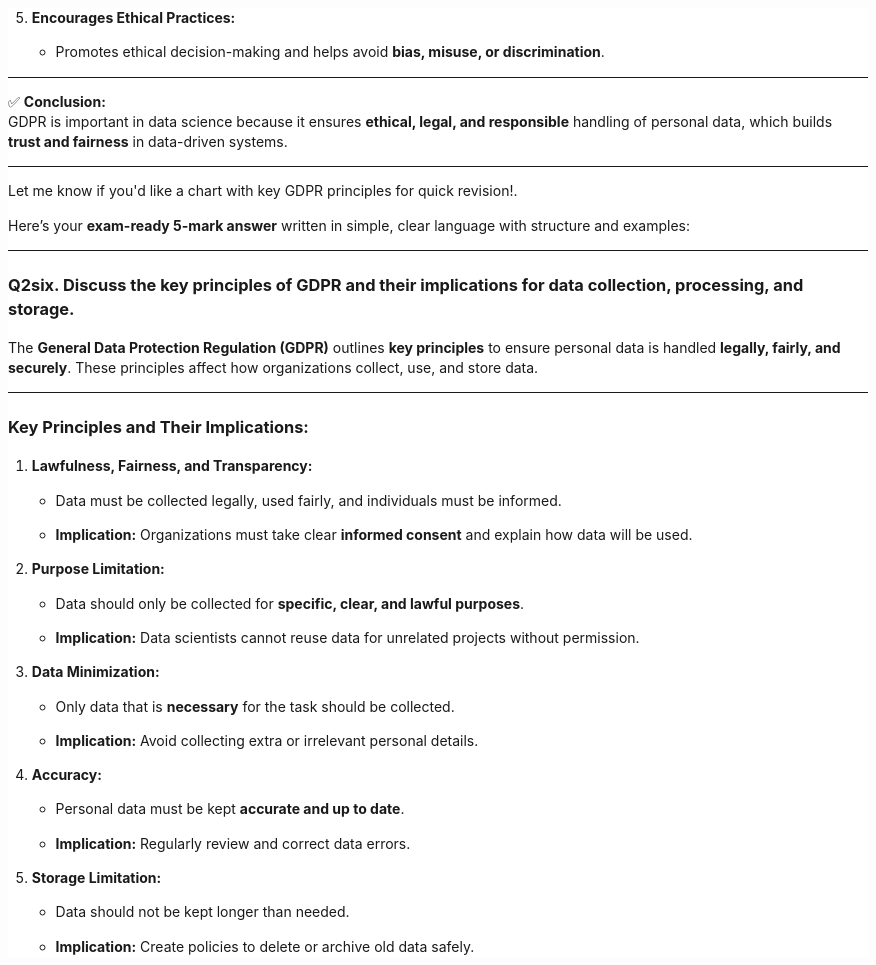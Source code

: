 5. **Encourages Ethical Practices:**
    
    - Promotes ethical decision-making and helps avoid **bias, misuse, or discrimination**.
        

---

✅ **Conclusion:**  
GDPR is important in data science because it ensures **ethical, legal, and responsible** handling of personal data, which builds **trust and fairness** in data-driven systems.

---

Let me know if you'd like a chart with key GDPR principles for quick revision!.

Here’s your **exam-ready 5-mark answer** written in simple, clear language with structure and examples:

---

### **Q2six. Discuss the key principles of GDPR and their implications for data collection, processing, and storage.**

The **General Data Protection Regulation (GDPR)** outlines **key principles** to ensure personal data is handled **legally, fairly, and securely**. These principles affect how organizations collect, use, and store data.

---

### **Key Principles and Their Implications:**

1. **Lawfulness, Fairness, and Transparency:**
    
    - Data must be collected legally, used fairly, and individuals must be informed.
        
    - **Implication:** Organizations must take clear **informed consent** and explain how data will be used.
        
2. **Purpose Limitation:**
    
    - Data should only be collected for **specific, clear, and lawful purposes**.
        
    - **Implication:** Data scientists cannot reuse data for unrelated projects without permission.
        
3. **Data Minimization:**
    
    - Only data that is **necessary** for the task should be collected.
        
    - **Implication:** Avoid collecting extra or irrelevant personal details.
        
4. **Accuracy:**
    
    - Personal data must be kept **accurate and up to date**.
        
    - **Implication:** Regularly review and correct data errors.
        
5. **Storage Limitation:**
    
    - Data should not be kept longer than needed.
        
    - **Implication:** Create policies to delete or archive old data safely.
        